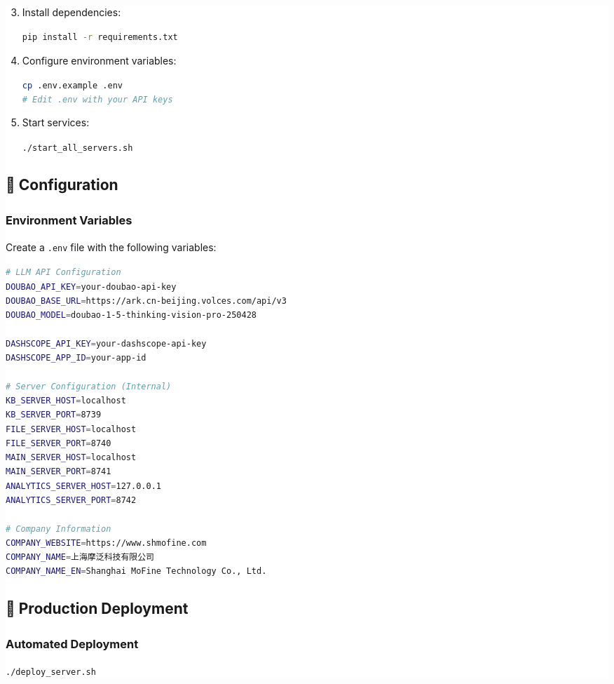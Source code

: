 3. Install dependencies:
   ```bash
   pip install -r requirements.txt
   ```

4. Configure environment variables:
   ```bash
   cp .env.example .env
   # Edit .env with your API keys
   ```

5. Start services:
   ```bash
   ./start_all_servers.sh
   ```

## 🔧 Configuration

### Environment Variables
Create a `.env` file with the following variables:

```bash
# LLM API Configuration
DOUBAO_API_KEY=your-doubao-api-key
DOUBAO_BASE_URL=https://ark.cn-beijing.volces.com/api/v3
DOUBAO_MODEL=doubao-1-5-thinking-vision-pro-250428

DASHSCOPE_API_KEY=your-dashscope-api-key
DASHSCOPE_APP_ID=your-app-id

# Server Configuration (Internal)
KB_SERVER_HOST=localhost
KB_SERVER_PORT=8739
FILE_SERVER_HOST=localhost
FILE_SERVER_PORT=8740
MAIN_SERVER_HOST=localhost
MAIN_SERVER_PORT=8741
ANALYTICS_SERVER_HOST=127.0.0.1
ANALYTICS_SERVER_PORT=8742

# Company Information
COMPANY_WEBSITE=https://www.shmofine.com
COMPANY_NAME=上海摩泛科技有限公司
COMPANY_NAME_EN=Shanghai MoFine Technology Co., Ltd.
```

## 🚀 Production Deployment

### Automated Deployment
```bash
./deploy_server.sh
```
